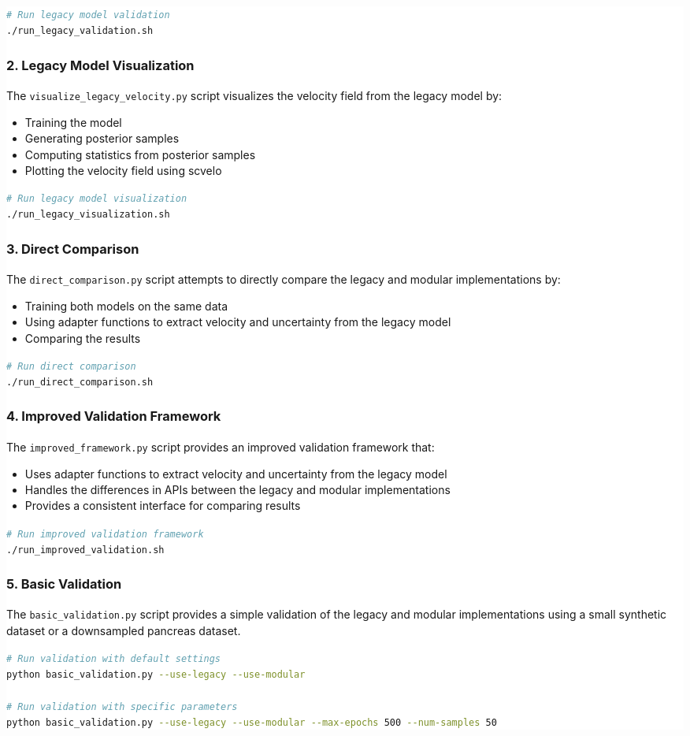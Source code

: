 ```bash
# Run legacy model validation
./run_legacy_validation.sh
```

### 2. Legacy Model Visualization

The `visualize_legacy_velocity.py` script visualizes the velocity field from the legacy model by:
- Training the model
- Generating posterior samples
- Computing statistics from posterior samples
- Plotting the velocity field using scvelo

```bash
# Run legacy model visualization
./run_legacy_visualization.sh
```

### 3. Direct Comparison

The `direct_comparison.py` script attempts to directly compare the legacy and modular implementations by:
- Training both models on the same data
- Using adapter functions to extract velocity and uncertainty from the legacy model
- Comparing the results

```bash
# Run direct comparison
./run_direct_comparison.sh
```

### 4. Improved Validation Framework

The `improved_framework.py` script provides an improved validation framework that:
- Uses adapter functions to extract velocity and uncertainty from the legacy model
- Handles the differences in APIs between the legacy and modular implementations
- Provides a consistent interface for comparing results

```bash
# Run improved validation framework
./run_improved_validation.sh
```

### 5. Basic Validation

The `basic_validation.py` script provides a simple validation of the legacy and modular implementations using a small synthetic dataset or a downsampled pancreas dataset.

```bash
# Run validation with default settings
python basic_validation.py --use-legacy --use-modular

# Run validation with specific parameters
python basic_validation.py --use-legacy --use-modular --max-epochs 500 --num-samples 50
```
